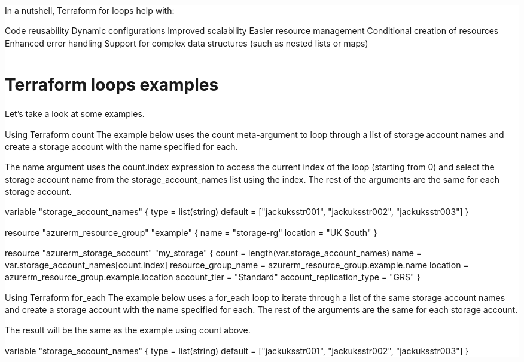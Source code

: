 In a nutshell, Terraform for loops help with:

Code reusability
Dynamic configurations
Improved scalability
Easier resource management
Conditional creation of resources
Enhanced error handling
Support for complex data structures (such as nested lists or maps)



# Terraform loops examples

Let’s take a look at some examples.

Using Terraform count
The example below uses the count meta-argument to loop through a list of storage account names and create a storage account with the name specified for each.

The name argument uses the count.index expression to access the current index of the loop (starting from 0) and select the storage account name from the storage_account_names list using the index. The rest of the arguments are the same for each storage account.

variable "storage_account_names" {
  type    = list(string)
  default = ["jackuksstr001", "jackuksstr002", "jackuksstr003"]
}

resource "azurerm_resource_group" "example" {
  name     = "storage-rg"
  location = "UK South"
}

resource "azurerm_storage_account" "my_storage" {
  count                    = length(var.storage_account_names)
  name                     = var.storage_account_names[count.index]
  resource_group_name      = azurerm_resource_group.example.name
  location                 = azurerm_resource_group.example.location
  account_tier             = "Standard"
  account_replication_type = "GRS"
}




Using Terraform for_each
The example below uses a for_each loop to iterate through a list of the same storage account names and create a storage account with the name specified for each. The rest of the arguments are the same for each storage account.

The result will be the same as the example using count above.

variable "storage_account_names" {
  type    = list(string)
  default = ["jackuksstr001", "jackuksstr002", "jackuksstr003"]
}
